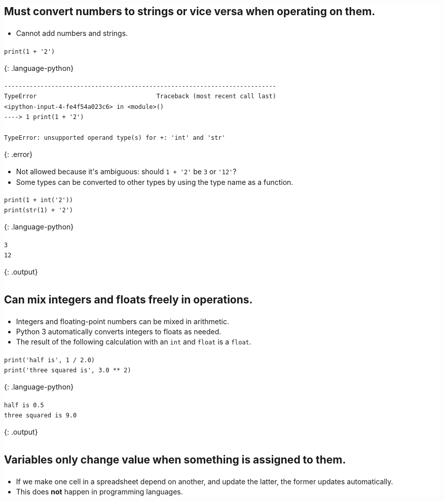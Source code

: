 ## <a name='convert-numbers-and-strings'></a> Must convert numbers to strings or vice versa when operating on them.

*   Cannot add numbers and strings.

~~~
print(1 + '2')
~~~
{: .language-python}
~~~
---------------------------------------------------------------------------
TypeError                                 Traceback (most recent call last)
<ipython-input-4-fe4f54a023c6> in <module>()
----> 1 print(1 + '2')

TypeError: unsupported operand type(s) for +: 'int' and 'str'
~~~
{: .error}

*   Not allowed because it's ambiguous: should `1 + '2'` be `3` or `'12'`?
*   Some types can be converted to other types by using the type name as a function.

~~~
print(1 + int('2'))
print(str(1) + '2')
~~~
{: .language-python}
~~~
3
12
~~~
{: .output}

## Can mix integers and floats freely in operations.

*   Integers and floating-point numbers can be mixed in arithmetic.
*   Python 3 automatically converts integers to floats as needed.
*   The result of the following calculation with an `int` and `float` is a `float`.
~~~
print('half is', 1 / 2.0)
print('three squared is', 3.0 ** 2)
~~~
{: .language-python}
~~~
half is 0.5
three squared is 9.0
~~~
{: .output}

## Variables only change value when something is assigned to them.

*   If we make one cell in a spreadsheet depend on another,
    and update the latter,
    the former updates automatically.
*   This does **not** happen in programming languages.
